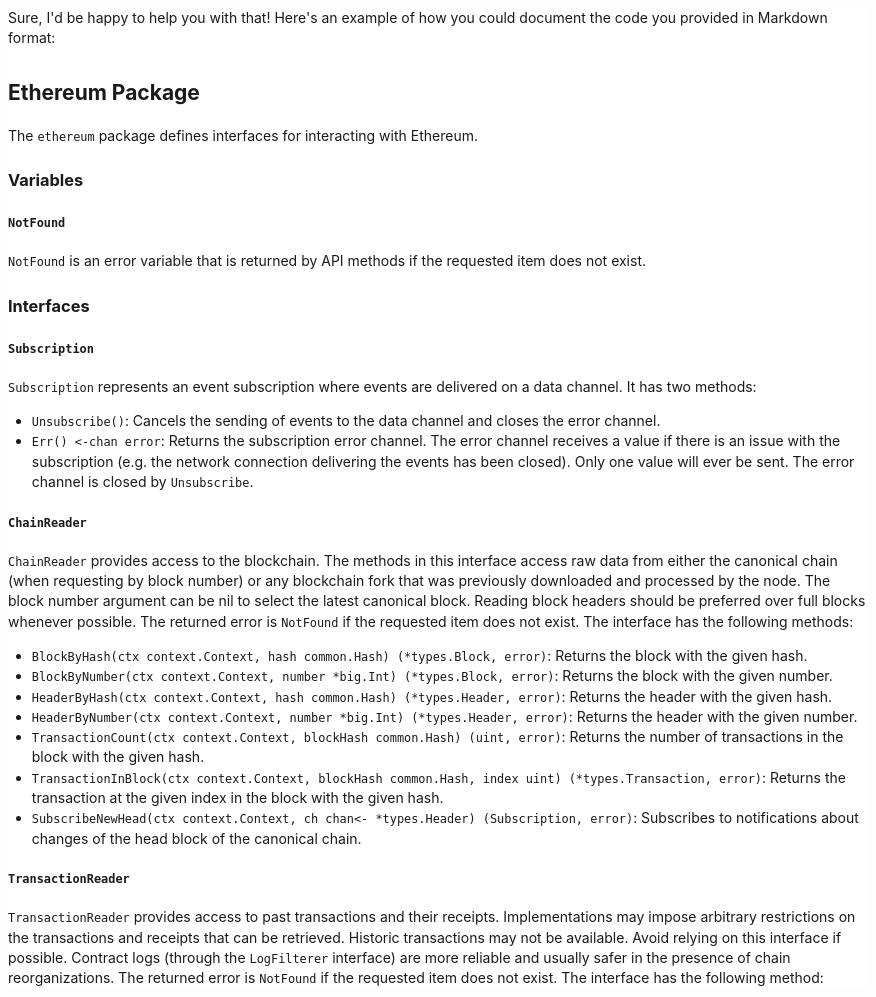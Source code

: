 Sure, I'd be happy to help you with that! Here's an example of how you could document the code you provided in Markdown format:

## Ethereum Package

The `ethereum` package defines interfaces for interacting with Ethereum.

### Variables

#### `NotFound`

`NotFound` is an error variable that is returned by API methods if the requested item does not exist.

### Interfaces

#### `Subscription`

`Subscription` represents an event subscription where events are delivered on a data channel. It has two methods:

- `Unsubscribe()`: Cancels the sending of events to the data channel and closes the error channel.
- `Err() <-chan error`: Returns the subscription error channel. The error channel receives a value if there is an issue with the subscription (e.g. the network connection delivering the events has been closed). Only one value will ever be sent. The error channel is closed by `Unsubscribe`.

#### `ChainReader`

`ChainReader` provides access to the blockchain. The methods in this interface access raw data from either the canonical chain (when requesting by block number) or any blockchain fork that was previously downloaded and processed by the node. The block number argument can be nil to select the latest canonical block. Reading block headers should be preferred over full blocks whenever possible. The returned error is `NotFound` if the requested item does not exist. The interface has the following methods:

- `BlockByHash(ctx context.Context, hash common.Hash) (*types.Block, error)`: Returns the block with the given hash.
- `BlockByNumber(ctx context.Context, number *big.Int) (*types.Block, error)`: Returns the block with the given number.
- `HeaderByHash(ctx context.Context, hash common.Hash) (*types.Header, error)`: Returns the header with the given hash.
- `HeaderByNumber(ctx context.Context, number *big.Int) (*types.Header, error)`: Returns the header with the given number.
- `TransactionCount(ctx context.Context, blockHash common.Hash) (uint, error)`: Returns the number of transactions in the block with the given hash.
- `TransactionInBlock(ctx context.Context, blockHash common.Hash, index uint) (*types.Transaction, error)`: Returns the transaction at the given index in the block with the given hash.
- `SubscribeNewHead(ctx context.Context, ch chan<- *types.Header) (Subscription, error)`: Subscribes to notifications about changes of the head block of the canonical chain.

#### `TransactionReader`

`TransactionReader` provides access to past transactions and their receipts. Implementations may impose arbitrary restrictions on the transactions and receipts that can be retrieved. Historic transactions may not be available. Avoid relying on this interface if possible. Contract logs (through the `LogFilterer` interface) are more reliable and usually safer in the presence of chain reorganizations. The returned error is `NotFound` if the requested item does not exist. The interface has the following method:
